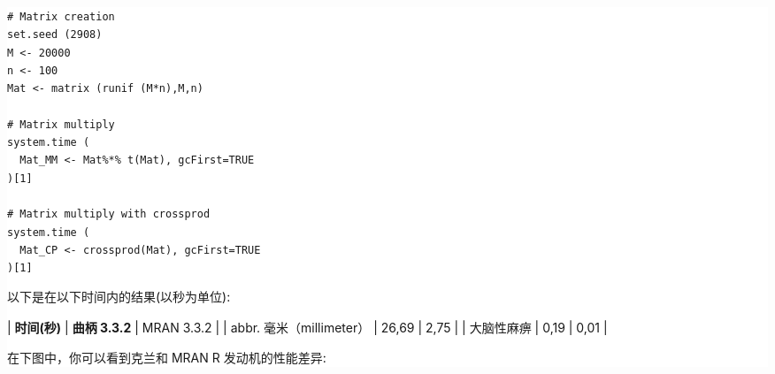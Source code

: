 ```
# Matrix creation 
set.seed (2908) 
M <- 20000 
n <- 100 
Mat <- matrix (runif (M*n),M,n) 

# Matrix multiply 
system.time ( 
  Mat_MM <- Mat%*% t(Mat), gcFirst=TRUE 
)[1] 

# Matrix multiply with crossprod 
system.time ( 
  Mat_CP <- crossprod(Mat), gcFirst=TRUE 
)[1] 
```

以下是在以下时间内的结果(以秒为单位):

| **时间(秒)** | **曲柄 3.3.2** | MRAN 3.3.2 |
| abbr. 毫米（millimeter） | 26,69 | 2,75 |
| 大脑性麻痹 | 0,19 | 0,01 |

在下图中，你可以看到克兰和 MRAN R 发动机的性能差异:
